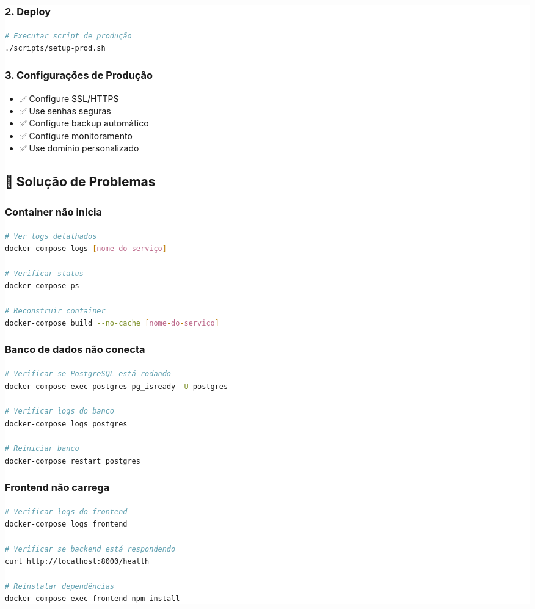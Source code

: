 ### **2. Deploy**

```bash
# Executar script de produção
./scripts/setup-prod.sh
```

### **3. Configurações de Produção**

- ✅ Configure SSL/HTTPS
- ✅ Use senhas seguras
- ✅ Configure backup automático
- ✅ Configure monitoramento
- ✅ Use domínio personalizado

## 🐛 **Solução de Problemas**

### **Container não inicia**

```bash
# Ver logs detalhados
docker-compose logs [nome-do-serviço]

# Verificar status
docker-compose ps

# Reconstruir container
docker-compose build --no-cache [nome-do-serviço]
```

### **Banco de dados não conecta**

```bash
# Verificar se PostgreSQL está rodando
docker-compose exec postgres pg_isready -U postgres

# Verificar logs do banco
docker-compose logs postgres

# Reiniciar banco
docker-compose restart postgres
```

### **Frontend não carrega**

```bash
# Verificar logs do frontend
docker-compose logs frontend

# Verificar se backend está respondendo
curl http://localhost:8000/health

# Reinstalar dependências
docker-compose exec frontend npm install
```
